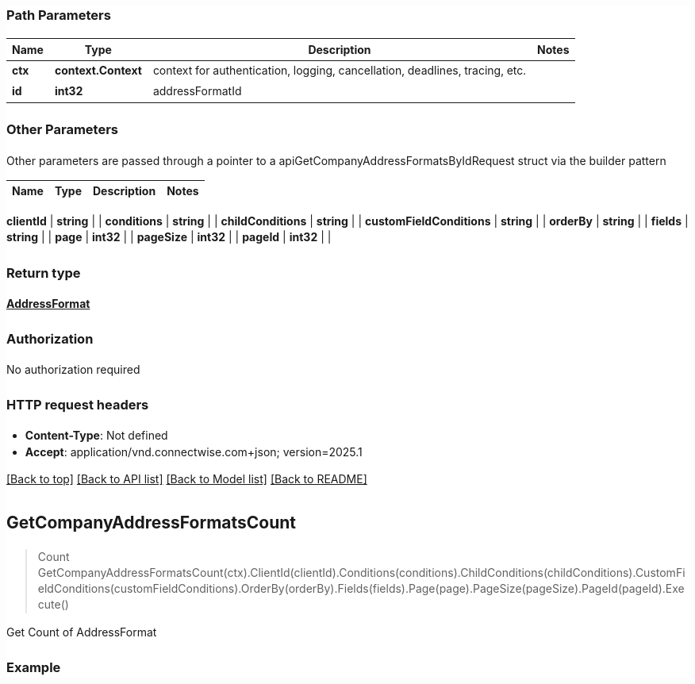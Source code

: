 ### Path Parameters


Name | Type | Description  | Notes
------------- | ------------- | ------------- | -------------
**ctx** | **context.Context** | context for authentication, logging, cancellation, deadlines, tracing, etc.
**id** | **int32** | addressFormatId | 

### Other Parameters

Other parameters are passed through a pointer to a apiGetCompanyAddressFormatsByIdRequest struct via the builder pattern


Name | Type | Description  | Notes
------------- | ------------- | ------------- | -------------

 **clientId** | **string** |  | 
 **conditions** | **string** |  | 
 **childConditions** | **string** |  | 
 **customFieldConditions** | **string** |  | 
 **orderBy** | **string** |  | 
 **fields** | **string** |  | 
 **page** | **int32** |  | 
 **pageSize** | **int32** |  | 
 **pageId** | **int32** |  | 

### Return type

[**AddressFormat**](AddressFormat.md)

### Authorization

No authorization required

### HTTP request headers

- **Content-Type**: Not defined
- **Accept**: application/vnd.connectwise.com+json; version=2025.1

[[Back to top]](#) [[Back to API list]](../README.md#documentation-for-api-endpoints)
[[Back to Model list]](../README.md#documentation-for-models)
[[Back to README]](../README.md)


## GetCompanyAddressFormatsCount

> Count GetCompanyAddressFormatsCount(ctx).ClientId(clientId).Conditions(conditions).ChildConditions(childConditions).CustomFieldConditions(customFieldConditions).OrderBy(orderBy).Fields(fields).Page(page).PageSize(pageSize).PageId(pageId).Execute()

Get Count of AddressFormat

### Example
